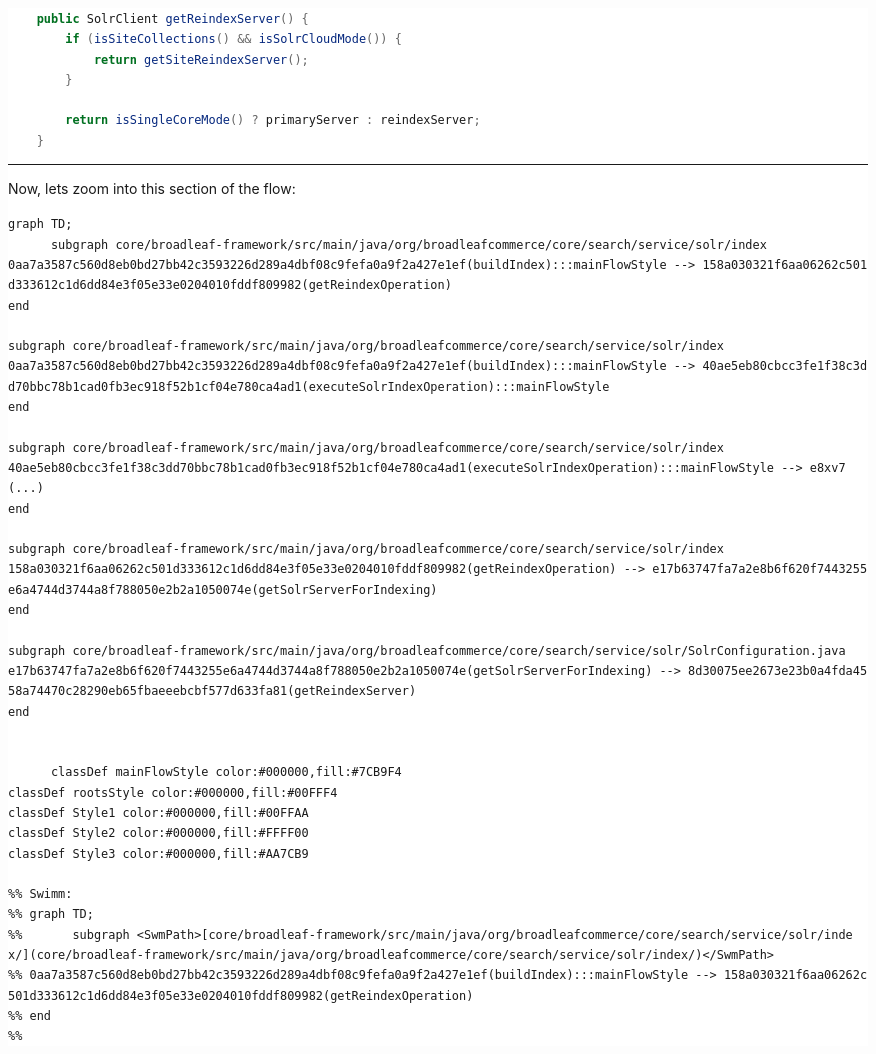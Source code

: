 ```java
    public SolrClient getReindexServer() {
        if (isSiteCollections() && isSolrCloudMode()) {
            return getSiteReindexServer();
        }
        
        return isSingleCoreMode() ? primaryServer : reindexServer;
    }
```

---

</SwmSnippet>

Now, lets zoom into this section of the flow:

```mermaid
graph TD;
      subgraph core/broadleaf-framework/src/main/java/org/broadleafcommerce/core/search/service/solr/index
0aa7a3587c560d8eb0bd27bb42c3593226d289a4dbf08c9fefa0a9f2a427e1ef(buildIndex):::mainFlowStyle --> 158a030321f6aa06262c501d333612c1d6dd84e3f05e33e0204010fddf809982(getReindexOperation)
end

subgraph core/broadleaf-framework/src/main/java/org/broadleafcommerce/core/search/service/solr/index
0aa7a3587c560d8eb0bd27bb42c3593226d289a4dbf08c9fefa0a9f2a427e1ef(buildIndex):::mainFlowStyle --> 40ae5eb80cbcc3fe1f38c3dd70bbc78b1cad0fb3ec918f52b1cf04e780ca4ad1(executeSolrIndexOperation):::mainFlowStyle
end

subgraph core/broadleaf-framework/src/main/java/org/broadleafcommerce/core/search/service/solr/index
40ae5eb80cbcc3fe1f38c3dd70bbc78b1cad0fb3ec918f52b1cf04e780ca4ad1(executeSolrIndexOperation):::mainFlowStyle --> e8xv7(...)
end

subgraph core/broadleaf-framework/src/main/java/org/broadleafcommerce/core/search/service/solr/index
158a030321f6aa06262c501d333612c1d6dd84e3f05e33e0204010fddf809982(getReindexOperation) --> e17b63747fa7a2e8b6f620f7443255e6a4744d3744a8f788050e2b2a1050074e(getSolrServerForIndexing)
end

subgraph core/broadleaf-framework/src/main/java/org/broadleafcommerce/core/search/service/solr/SolrConfiguration.java
e17b63747fa7a2e8b6f620f7443255e6a4744d3744a8f788050e2b2a1050074e(getSolrServerForIndexing) --> 8d30075ee2673e23b0a4fda4558a74470c28290eb65fbaeeebcbf577d633fa81(getReindexServer)
end


      classDef mainFlowStyle color:#000000,fill:#7CB9F4
classDef rootsStyle color:#000000,fill:#00FFF4
classDef Style1 color:#000000,fill:#00FFAA
classDef Style2 color:#000000,fill:#FFFF00
classDef Style3 color:#000000,fill:#AA7CB9

%% Swimm:
%% graph TD;
%%       subgraph <SwmPath>[core/broadleaf-framework/src/main/java/org/broadleafcommerce/core/search/service/solr/index/](core/broadleaf-framework/src/main/java/org/broadleafcommerce/core/search/service/solr/index/)</SwmPath>
%% 0aa7a3587c560d8eb0bd27bb42c3593226d289a4dbf08c9fefa0a9f2a427e1ef(buildIndex):::mainFlowStyle --> 158a030321f6aa06262c501d333612c1d6dd84e3f05e33e0204010fddf809982(getReindexOperation)
%% end
%% 
```